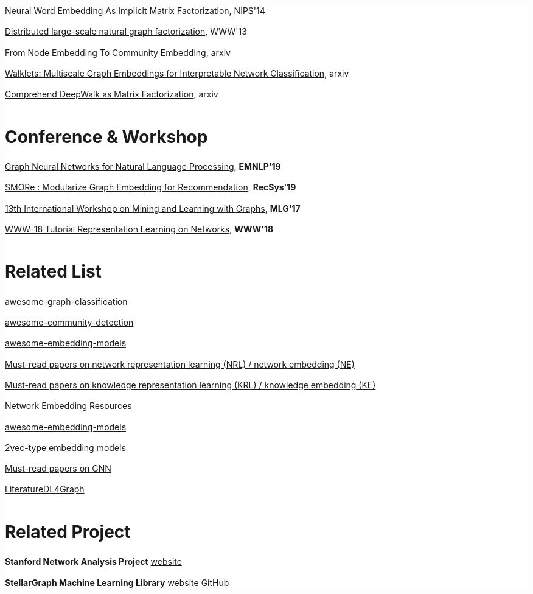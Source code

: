 [Neural Word Embedding As Implicit Matrix Factorization](http://dl.acm.org/citation.cfm?id=2969070), NIPS'14

[Distributed large-scale natural graph factorization](http://dl.acm.org/citation.cfm?id=2488393), WWW'13

[From Node Embedding To Community Embedding](https://arxiv.org/abs/1610.09950), arxiv

[Walklets: Multiscale Graph Embeddings for Interpretable Network Classification](https://arxiv.org/abs/1605.02115), arxiv

[Comprehend DeepWalk as Matrix Factorization](https://arxiv.org/abs/1501.00358), arxiv

# Conference & Workshop

[Graph Neural Networks for Natural Language Processing](https://github.com/svjan5/GNNs-for-NLP), **EMNLP'19**

[SMORe : Modularize Graph Embedding for Recommendation](https://github.com/cnclabs/smore), **RecSys'19**

[13th International Workshop on Mining and Learning with Graphs](http://www.mlgworkshop.org/2017/), **MLG'17**

[WWW-18 Tutorial Representation Learning on Networks](http://snap.stanford.edu/proj/embeddings-www/), **WWW'18**

# Related List

[awesome-graph-classification](https://github.com/benedekrozemberczki/awesome-graph-classification)

[awesome-community-detection](https://github.com/benedekrozemberczki/awesome-community-detection)

[awesome-embedding-models](https://github.com/Hironsan/awesome-embedding-models)

[Must-read papers on network representation learning (NRL) / network embedding (NE)](https://github.com/thunlp/NRLPapers)

[Must-read papers on knowledge representation learning (KRL) / knowledge embedding (KE)](https://github.com/thunlp/KRLPapers)

[Network Embedding Resources](https://github.com/nate-russell/Network-Embedding-Resources)

[awesome-embedding-models](https://github.com/Hironsan/awesome-embedding-models)

[2vec-type embedding models](https://github.com/MaxwellRebo/awesome-2vec)

[Must-read papers on GNN](https://github.com/thunlp/GNNPapers)

[LiteratureDL4Graph](https://github.com/DeepGraphLearning/LiteratureDL4Graph)

# Related Project

**Stanford Network Analysis Project** [website](http://snap.stanford.edu/)

**StellarGraph Machine Learning Library** [website](https://www.stellargraph.io) [GitHub](https://github.com/stellargraph/stellargraph)
